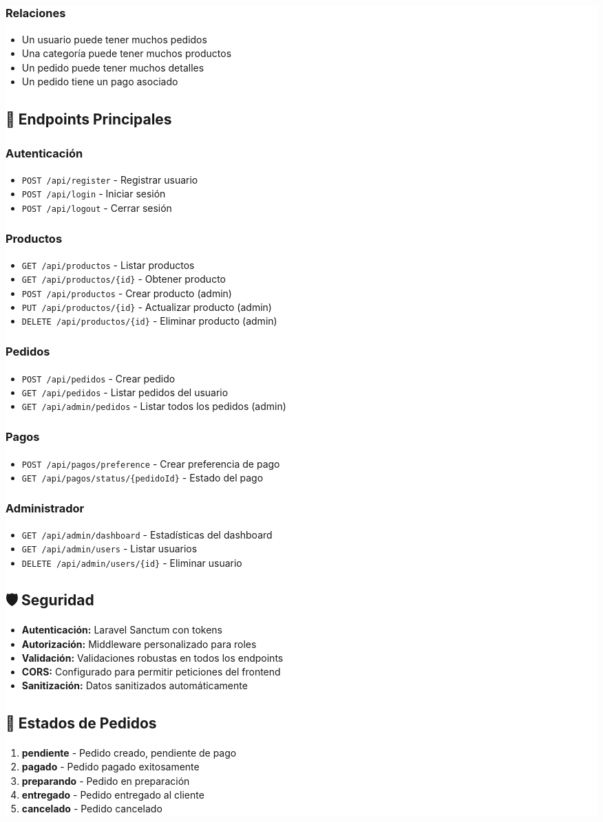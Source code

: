 ### Relaciones

- Un usuario puede tener muchos pedidos
- Una categoría puede tener muchos productos
- Un pedido puede tener muchos detalles
- Un pedido tiene un pago asociado

## 🔌 Endpoints Principales

### Autenticación
- `POST /api/register` - Registrar usuario
- `POST /api/login` - Iniciar sesión
- `POST /api/logout` - Cerrar sesión

### Productos
- `GET /api/productos` - Listar productos
- `GET /api/productos/{id}` - Obtener producto
- `POST /api/productos` - Crear producto (admin)
- `PUT /api/productos/{id}` - Actualizar producto (admin)
- `DELETE /api/productos/{id}` - Eliminar producto (admin)

### Pedidos
- `POST /api/pedidos` - Crear pedido
- `GET /api/pedidos` - Listar pedidos del usuario
- `GET /api/admin/pedidos` - Listar todos los pedidos (admin)

### Pagos
- `POST /api/pagos/preference` - Crear preferencia de pago
- `GET /api/pagos/status/{pedidoId}` - Estado del pago

### Administrador
- `GET /api/admin/dashboard` - Estadísticas del dashboard
- `GET /api/admin/users` - Listar usuarios
- `DELETE /api/admin/users/{id}` - Eliminar usuario

## 🛡️ Seguridad

- **Autenticación:** Laravel Sanctum con tokens
- **Autorización:** Middleware personalizado para roles
- **Validación:** Validaciones robustas en todos los endpoints
- **CORS:** Configurado para permitir peticiones del frontend
- **Sanitización:** Datos sanitizados automáticamente

## 🔄 Estados de Pedidos

1. **pendiente** - Pedido creado, pendiente de pago
2. **pagado** - Pedido pagado exitosamente
3. **preparando** - Pedido en preparación
4. **entregado** - Pedido entregado al cliente
5. **cancelado** - Pedido cancelado
